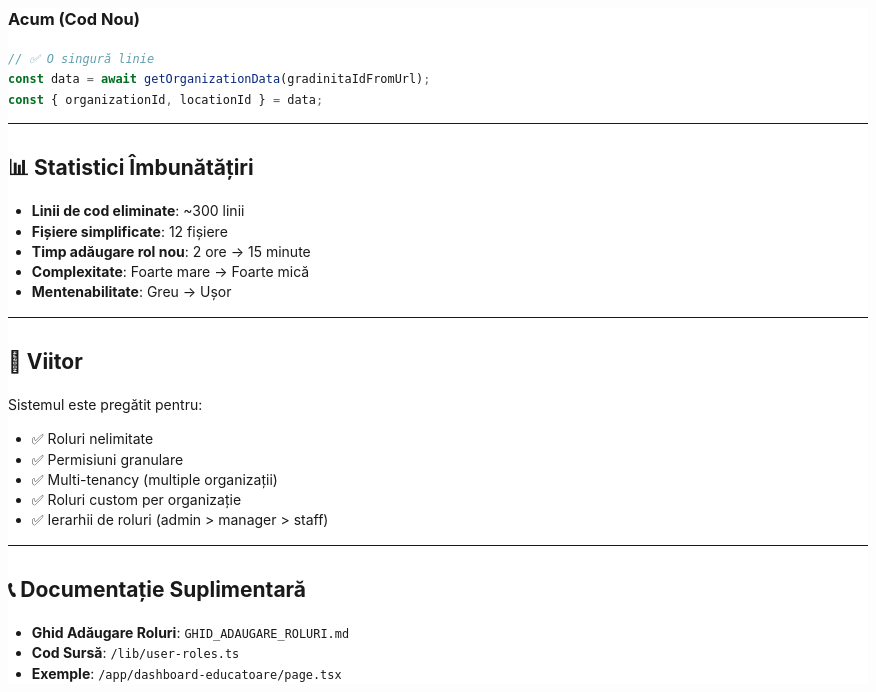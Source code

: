 ### Acum (Cod Nou)

```typescript
// ✅ O singură linie
const data = await getOrganizationData(gradinitaIdFromUrl);
const { organizationId, locationId } = data;
```

---

## 📊 Statistici Îmbunătățiri

- **Linii de cod eliminate**: ~300 linii
- **Fișiere simplificate**: 12 fișiere
- **Timp adăugare rol nou**: 2 ore → 15 minute
- **Complexitate**: Foarte mare → Foarte mică
- **Mentenabilitate**: Greu → Ușor

---

## 🔮 Viitor

Sistemul este pregătit pentru:
- ✅ Roluri nelimitate
- ✅ Permisiuni granulare
- ✅ Multi-tenancy (multiple organizații)
- ✅ Roluri custom per organizație
- ✅ Ierarhii de roluri (admin > manager > staff)

---

## 📞 Documentație Suplimentară

- **Ghid Adăugare Roluri**: `GHID_ADAUGARE_ROLURI.md`
- **Cod Sursă**: `/lib/user-roles.ts`
- **Exemple**: `/app/dashboard-educatoare/page.tsx`

